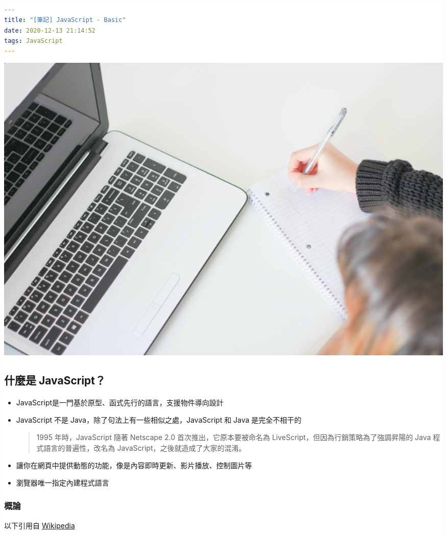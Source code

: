 ```yaml
---
title: "[筆記] JavaScript - Basic"
date: 2020-12-13 21:14:52
tags: JavaScript
---
```

![](/uploads/note.jpg)
## 什麼是 JavaScript？

* JavaScript是一門基於原型、函式先行的語言，支援物件導向設計
* JavaScript 不是 Java，除了句法上有一些相似之處，JavaScript 和 Java 是完全不相干的

    >1995 年時，JavaScript 隨著 Netscape 2.0 首次推出，它原本要被命名為 LiveScript，但因為行銷策略為了強調昇陽的 Java 程式語言的普遍性，改名為 JavaScript，之後就造成了大家的混淆。

* 讓你在網頁中提供動態的功能，像是內容即時更新、影片播放、控制圖片等

* 瀏覽器唯一指定內建程式語言

### 概論

以下引用自 [Wikipedia](https://zh.wikipedia.org/w/index.php?title=JavaScript&variant=zh-tw)
